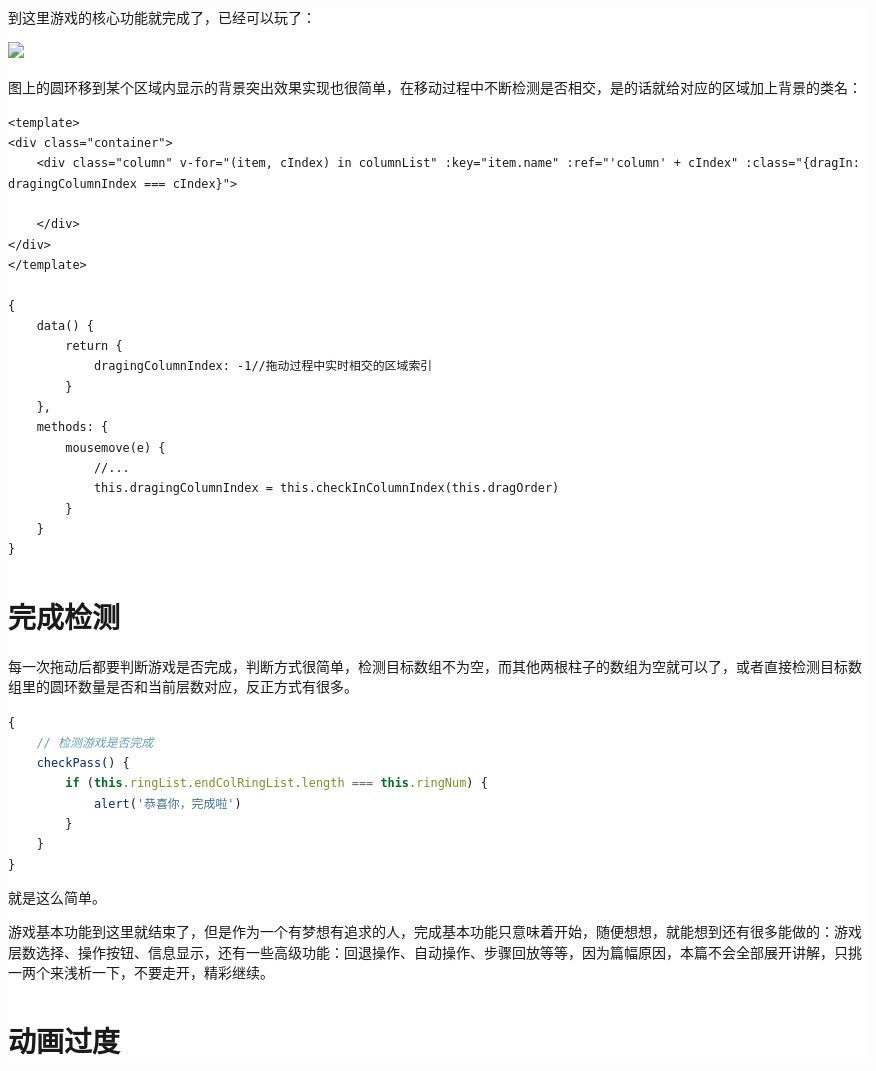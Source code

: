 到这里游戏的核心功能就完成了，已经可以玩了：

![](//p3-juejin.byteimg.com/tos-cn-i-k3u1fbpfcp/6ee8942cdcff457cb0c5cb3868d0dc53~tplv-k3u1fbpfcp-zoom-1.image)

图上的圆环移到某个区域内显示的背景突出效果实现也很简单，在移动过程中不断检测是否相交，是的话就给对应的区域加上背景的类名：

```vue
<template>
<div class="container">
    <div class="column" v-for="(item, cIndex) in columnList" :key="item.name" :ref="'column' + cIndex" :class="{dragIn: dragingColumnIndex === cIndex}">
        
    </div>
</div>
</template>

{
    data() {
        return {
            dragingColumnIndex: -1//拖动过程中实时相交的区域索引
        }
    },
    methods: {
        mousemove(e) {
            //...
            this.dragingColumnIndex = this.checkInColumnIndex(this.dragOrder)
        }
    }
}
```

# 完成检测

每一次拖动后都要判断游戏是否完成，判断方式很简单，检测目标数组不为空，而其他两根柱子的数组为空就可以了，或者直接检测目标数组里的圆环数量是否和当前层数对应，反正方式有很多。

```js
{
    // 检测游戏是否完成
    checkPass() {
        if (this.ringList.endColRingList.length === this.ringNum) {
            alert('恭喜你，完成啦')
        }
    }
}
```

就是这么简单。

游戏基本功能到这里就结束了，但是作为一个有梦想有追求的人，完成基本功能只意味着开始，随便想想，就能想到还有很多能做的：游戏层数选择、操作按钮、信息显示，还有一些高级功能：回退操作、自动操作、步骤回放等等，因为篇幅原因，本篇不会全部展开讲解，只挑一两个来浅析一下，不要走开，精彩继续。

# 动画过度

